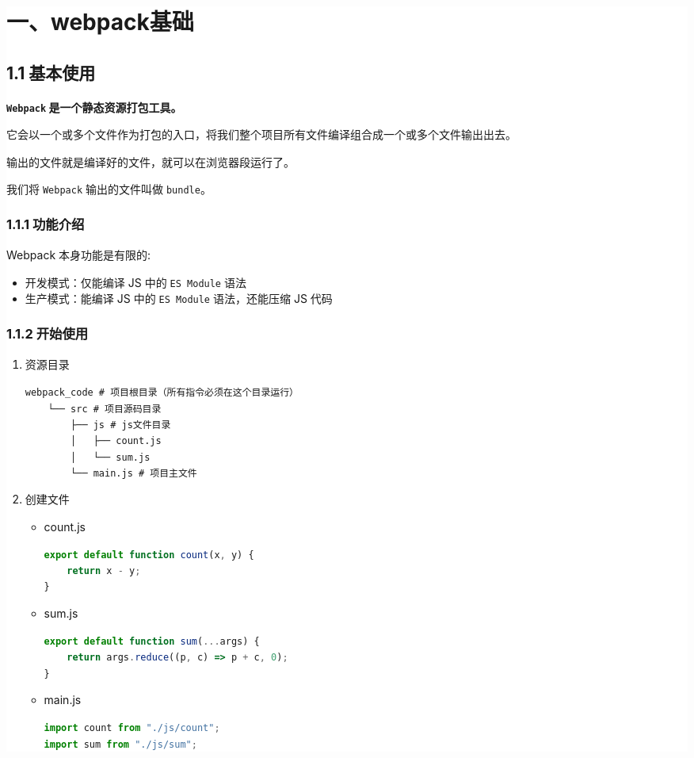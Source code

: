 # 一、webpack基础

## 1.1 基本使用

**`Webpack` 是一个静态资源打包工具。**

它会以一个或多个文件作为打包的入口，将我们整个项目所有文件编译组合成一个或多个文件输出出去。

输出的文件就是编译好的文件，就可以在浏览器段运行了。

我们将 `Webpack` 输出的文件叫做 `bundle`。

### 1.1.1 功能介绍

Webpack 本身功能是有限的:

- 开发模式：仅能编译 JS 中的 `ES Module` 语法
- 生产模式：能编译 JS 中的 `ES Module` 语法，还能压缩 JS 代码

### 1.1.2  开始使用

1. 资源目录

    ```
    webpack_code # 项目根目录（所有指令必须在这个目录运行）
        └── src # 项目源码目录
            ├── js # js文件目录
            │   ├── count.js
            │   └── sum.js
            └── main.js # 项目主文件
    ```

2. 创建文件

    - count.js

        ```js
        export default function count(x, y) {
            return x - y;
        }
        ```

    - sum.js

        ```js
        export default function sum(...args) {
            return args.reduce((p, c) => p + c, 0);
        }
        ```

    - main.js

        ```js
        import count from "./js/count";
        import sum from "./js/sum";
